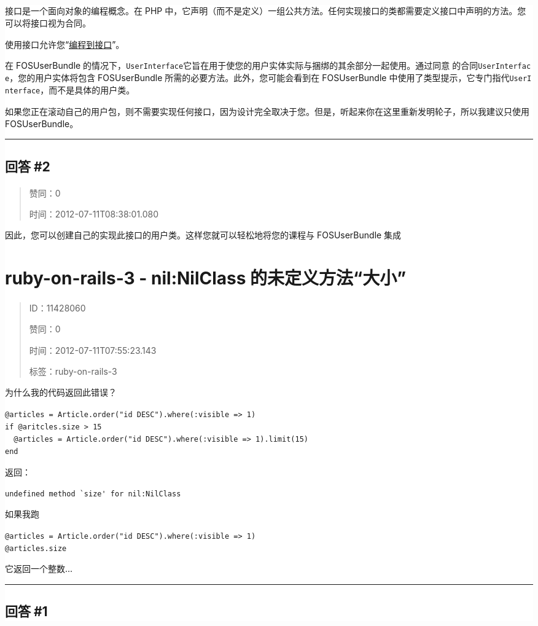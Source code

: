 接口是一个面向对象的编程概念。在 PHP 中，它声明（而不是定义）一组公共方法。任何实现接口的类都需要定义接口中声明的方法。您可以将接口视为合同。

使用接口允许您“[编程到接口](http://www.artima.com/lejava/articles/designprinciples.html)”。

在 FOSUserBundle 的情况下，`UserInterface`它旨在用于使您的用户实体实际与捆绑的其余部分一起使用。通过同意 的合同`UserInterface`，您的用户实体将包含 FOSUserBundle 所需的必要方法。此外，您可能会看到在 FOSUserBundle 中使用了类型提示，它专门指代`UserInterface`，而不是具体的用户类。

如果您正在滚动自己的用户包，则不需要实现任何接口，因为设计完全取决于您。但是，听起来你在这里重新发明轮子，所以我建议只使用 FOSUserBundle。

* * *

## 回答 #2

> 赞同：0
> 
> 时间：2012-07-11T08:38:01.080

因此，您可以创建自己的实现此接口的用户类。这样您就可以轻松地将您的课程与 FOSUserBundle 集成

# ruby-on-rails-3 - nil:NilClass 的未定义方法“大小”

> ID：11428060
> 
> 赞同：0
> 
> 时间：2012-07-11T07:55:23.143
> 
> 标签：ruby-on-rails-3

为什么我的代码返回此错误？

```
@articles = Article.order("id DESC").where(:visible => 1)
if @aritcles.size > 15
  @articles = Article.order("id DESC").where(:visible => 1).limit(15)
end 
```

返回：

```
undefined method `size' for nil:NilClass 
```

如果我跑

```
@articles = Article.order("id DESC").where(:visible => 1)
@articles.size 
```

它返回一个整数...

* * *

## 回答 #1
